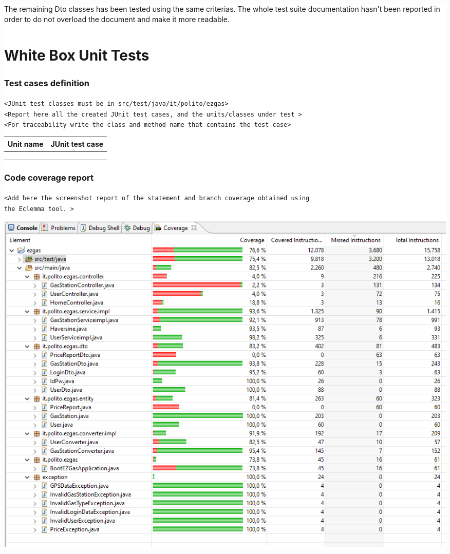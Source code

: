The remaining Dto classes has been tested using the same criterias. The whole test suite documentation hasn't been reported in order to do not overload the document and make it more readable.


# White Box Unit Tests

### Test cases definition
    
    <JUnit test classes must be in src/test/java/it/polito/ezgas>
    <Report here all the created JUnit test cases, and the units/classes under test >
    <For traceability write the class and method name that contains the test case>


| Unit name | JUnit test case |
|--|--|
|||
|||
||||

### Code coverage report

    <Add here the screenshot report of the statement and branch coverage obtained using
    the Eclemma tool. >

![CodeCoverageReport](images/test_CodeCoverage.png)
